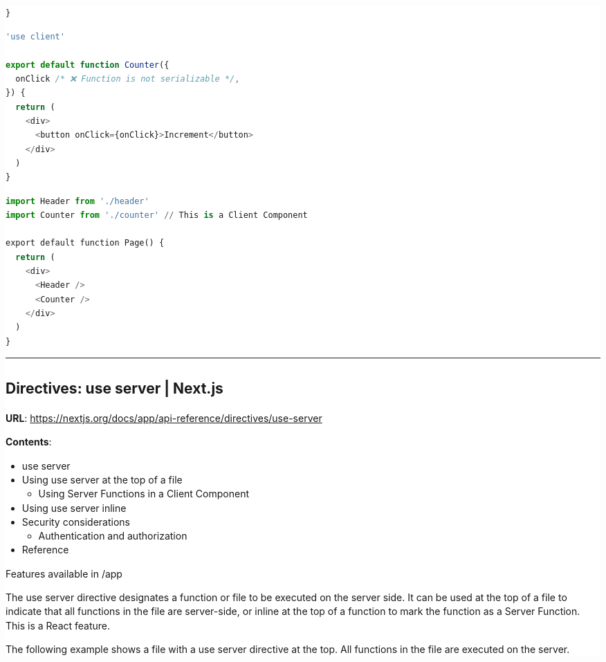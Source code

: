 ```python
}
```

```javascript
'use client'
 
export default function Counter({
  onClick /* ❌ Function is not serializable */,
}) {
  return (
    <div>
      <button onClick={onClick}>Increment</button>
    </div>
  )
}
```

```python
import Header from './header'
import Counter from './counter' // This is a Client Component
 
export default function Page() {
  return (
    <div>
      <Header />
      <Counter />
    </div>
  )
}
```

---

## Directives: use server | Next.js

**URL**: https://nextjs.org/docs/app/api-reference/directives/use-server

**Contents**:
- use server
- Using use server at the top of a file
  - Using Server Functions in a Client Component
- Using use server inline
- Security considerations
  - Authentication and authorization
- Reference

Features available in /app

The use server directive designates a function or file to be executed on the server side. It can be used at the top of a file to indicate that all functions in the file are server-side, or inline at the top of a function to mark the function as a Server Function. This is a React feature.

The following example shows a file with a use server directive at the top. All functions in the file are executed on the server.
